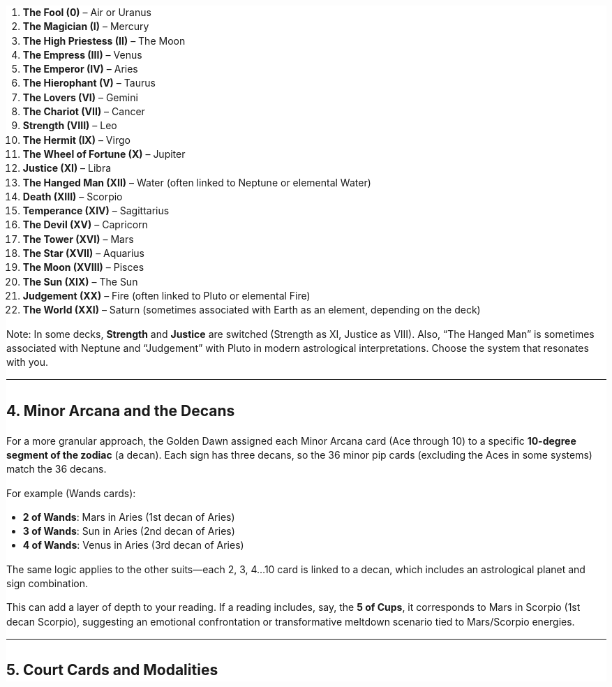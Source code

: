 1. **The Fool (0)** – Air or Uranus
2. **The Magician (I)** – Mercury
3. **The High Priestess (II)** – The Moon
4. **The Empress (III)** – Venus
5. **The Emperor (IV)** – Aries
6. **The Hierophant (V)** – Taurus
7. **The Lovers (VI)** – Gemini
8. **The Chariot (VII)** – Cancer
9. **Strength (VIII)** – Leo
10. **The Hermit (IX)** – Virgo
11. **The Wheel of Fortune (X)** – Jupiter
12. **Justice (XI)** – Libra
13. **The Hanged Man (XII)** – Water (often linked to Neptune or elemental Water)
14. **Death (XIII)** – Scorpio
15. **Temperance (XIV)** – Sagittarius
16. **The Devil (XV)** – Capricorn
17. **The Tower (XVI)** – Mars
18. **The Star (XVII)** – Aquarius
19. **The Moon (XVIII)** – Pisces
20. **The Sun (XIX)** – The Sun
21. **Judgement (XX)** – Fire (often linked to Pluto or elemental Fire)
22. **The World (XXI)** – Saturn (sometimes associated with Earth as an element, depending on the deck)

Note: In some decks, **Strength** and **Justice** are switched (Strength as XI, Justice as VIII). Also, “The Hanged Man” is sometimes associated with Neptune and “Judgement” with Pluto in modern astrological interpretations. Choose the system that resonates with you.

---

## 4. Minor Arcana and the Decans

For a more granular approach, the Golden Dawn assigned each Minor Arcana card (Ace through 10) to a specific **10-degree segment of the zodiac** (a decan). Each sign has three decans, so the 36 minor pip cards (excluding the Aces in some systems) match the 36 decans.

For example (Wands cards):

- **2 of Wands**: Mars in Aries (1st decan of Aries)
- **3 of Wands**: Sun in Aries (2nd decan of Aries)
- **4 of Wands**: Venus in Aries (3rd decan of Aries)

The same logic applies to the other suits—each 2, 3, 4…10 card is linked to a decan, which includes an astrological planet and sign combination.

This can add a layer of depth to your reading. If a reading includes, say, the **5 of Cups**, it corresponds to Mars in Scorpio (1st decan Scorpio), suggesting an emotional confrontation or transformative meltdown scenario tied to Mars/Scorpio energies.

---

## 5. Court Cards and Modalities
